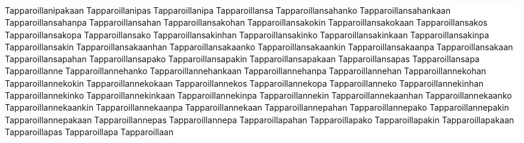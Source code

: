 Tapparoillanipakaan
Tapparoillanipas
Tapparoillanipa
Tapparoillansa
Tapparoillansahanko
Tapparoillansahankaan
Tapparoillansahanpa
Tapparoillansahan
Tapparoillansakohan
Tapparoillansakokin
Tapparoillansakokaan
Tapparoillansakos
Tapparoillansakopa
Tapparoillansako
Tapparoillansakinhan
Tapparoillansakinko
Tapparoillansakinkaan
Tapparoillansakinpa
Tapparoillansakin
Tapparoillansakaanhan
Tapparoillansakaanko
Tapparoillansakaankin
Tapparoillansakaanpa
Tapparoillansakaan
Tapparoillansapahan
Tapparoillansapako
Tapparoillansapakin
Tapparoillansapakaan
Tapparoillansapas
Tapparoillansapa
Tapparoillanne
Tapparoillannehanko
Tapparoillannehankaan
Tapparoillannehanpa
Tapparoillannehan
Tapparoillannekohan
Tapparoillannekokin
Tapparoillannekokaan
Tapparoillannekos
Tapparoillannekopa
Tapparoillanneko
Tapparoillannekinhan
Tapparoillannekinko
Tapparoillannekinkaan
Tapparoillannekinpa
Tapparoillannekin
Tapparoillannekaanhan
Tapparoillannekaanko
Tapparoillannekaankin
Tapparoillannekaanpa
Tapparoillannekaan
Tapparoillannepahan
Tapparoillannepako
Tapparoillannepakin
Tapparoillannepakaan
Tapparoillannepas
Tapparoillannepa
Tapparoillapahan
Tapparoillapako
Tapparoillapakin
Tapparoillapakaan
Tapparoillapas
Tapparoillapa
Tapparoillaan